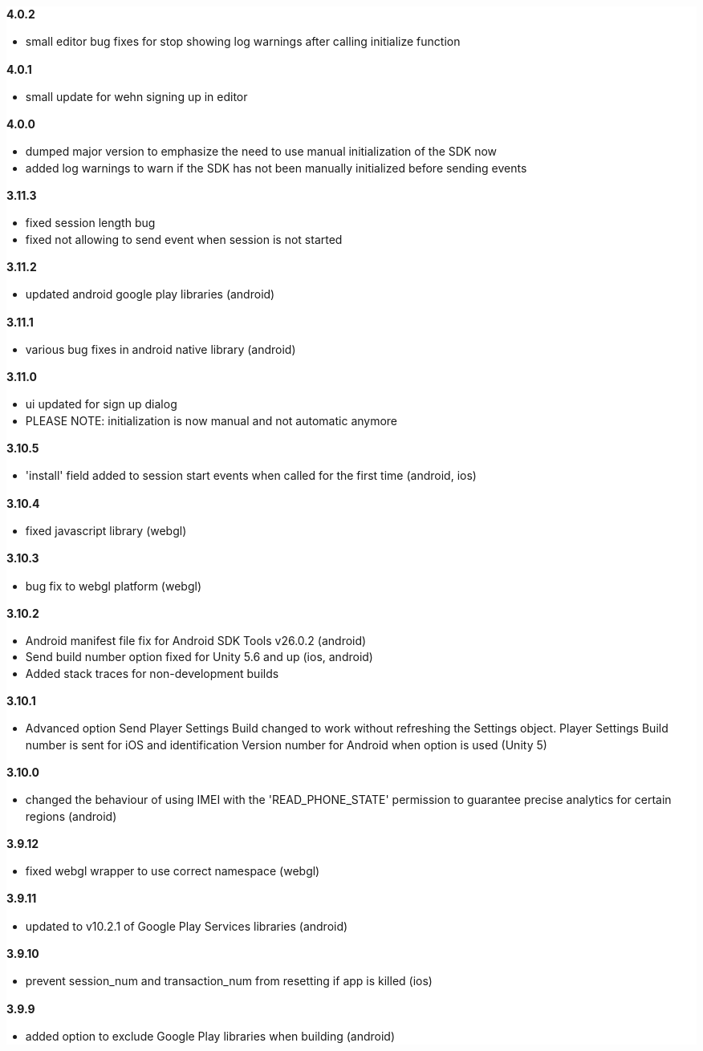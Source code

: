 **4.0.2**
* small editor bug fixes for stop showing log warnings after calling initialize function

**4.0.1**
* small update for wehn signing up in editor

**4.0.0**
* dumped major version to emphasize the need to use manual initialization of the SDK now
* added log warnings to warn if the SDK has not been manually initialized before sending events

**3.11.3**
* fixed session length bug
* fixed not allowing to send event when session is not started

**3.11.2**
* updated android google play libraries (android)

**3.11.1**
* various bug fixes in android native library (android)

**3.11.0**
* ui updated for sign up dialog
* PLEASE NOTE: initialization is now manual and not automatic anymore

**3.10.5**
* 'install' field added to session start events when called for the first time (android, ios)

**3.10.4**
* fixed javascript library (webgl)

**3.10.3**
* bug fix to webgl platform (webgl)

**3.10.2**
* Android manifest file fix for Android SDK Tools v26.0.2 (android)
* Send build number option fixed for Unity 5.6 and up (ios, android)
* Added stack traces for non-development builds

**3.10.1**
* Advanced option Send Player Settings Build changed to work without refreshing the Settings object. Player Settings Build number is sent for iOS and identification Version number for Android when option is used (Unity 5)

**3.10.0**
* changed the behaviour of using IMEI with the 'READ_PHONE_STATE' permission to guarantee precise analytics for certain regions (android)

**3.9.12**
* fixed webgl wrapper to use correct namespace (webgl)

**3.9.11**
* updated to v10.2.1 of Google Play Services libraries (android)

**3.9.10**
* prevent session_num and transaction_num from resetting if app is killed (ios)

**3.9.9**
* added option to exclude Google Play libraries when building (android)
